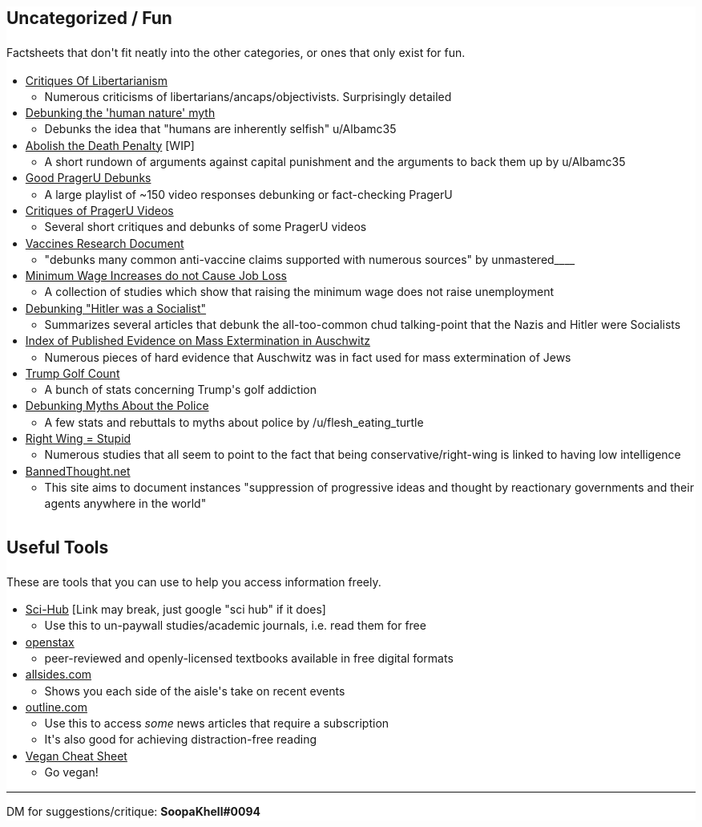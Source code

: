 ## Uncategorized / Fun

Factsheets that don't fit neatly into the other categories, or ones that only exist for fun.

-   [Critiques Of Libertarianism](http://critiques.us)
    -   Numerous criticisms of libertarians/ancaps/objectivists. Surprisingly detailed
-   [Debunking the \'human nature\' myth](https://docs.google.com/document/d/1AumVF0JV_dZrTSiW5z5L2oj9fj3pCLRcZTiqYyG-4bo/mobilebasic)
    -   Debunks the idea that "humans are inherently selfish" u/Albamc35
-   [Abolish the Death Penalty](https://docs.google.com/document/d/1Jc30ECidjRdsP5BrSyt5lu07DOP6FB4PGmC9Ok9tiMI/mobilebasic) \[WIP\]
    -   A short rundown of arguments against capital punishment and the arguments to back them up by u/Albamc35
-   [Good PragerU Debunks](https://www.youtube.com/playlist?list=PLdjtfnD9syhEAPCNxy3ABBO1CZV3tjqvq)
    -   A large playlist of \~150 video responses debunking or fact-checking PragerU
-   [Critiques of PragerU Videos](https://knowthesystem.org/reviews/)
    -   Several short critiques and debunks of some PragerU videos
-   [Vaccines Research Document](https://docs.google.com/document/d/1fZj78ylDcPhXIvLBtEGTcyKDtjFCKv99hjoIG0USZIo/mobilebasic)
    -   "debunks many common anti-vaccine claims supported with numerous sources" by unmastered____
-   [Minimum Wage Increases do not Cause Job Loss](https://www.businessforafairminimumwage.org/news/00135/research-shows-minimum-wage-increases-do-not-cause-job-loss)
    -   A collection of studies which show that raising the minimum wage does not raise unemployment
-   [Debunking \"Hitler was a Socialist\"](https://docs.google.com/document/d/1NmY4-9KzMx9G1uEoxgc4VBm2dpQRH1gu8wdT5_Djwzc/mobilebasic)
    -   Summarizes several articles that debunk the all-too-common chud talking-point that the Nazis and Hitler were Socialists
-   [Index of Published Evidence on Mass Extermination in Auschwitz](https://holocaustcontroversies.blogspot.com/2012/10/index-of-published-evidence-on.html)
    -   Numerous pieces of hard evidence that Auschwitz was in fact used for mass extermination of Jews
-   [Trump Golf Count](https://trumpgolfcount.com/)
    -   A bunch of stats concerning Trump's golf addiction
-   [Debunking Myths About the Police](https://old.reddit.com/user/flesh_eating_turtle/comments/h0qll6/debunking_myths_about_the_police_aka_refuting/)
    -   A few stats and rebuttals to myths about police by /u/flesh_eating_turtle
-   [Right Wing = Stupid](https://docs.google.com/document/d/1WqTDd-x85q1RGMeAopGaEWkXUG_RXF0eJ9YTpDtoSDc/mobilebasic)
    -   Numerous studies that all seem to point to the fact that being conservative/right-wing is linked to having low intelligence
-   [BannedThought.net](http://www.bannedthought.net/)
    -   This site aims to document instances "suppression of progressive ideas and thought by reactionary governments and their agents anywhere in the world"

## Useful Tools

These are tools that you can use to help you access information freely.

-   [Sci-Hub](https://scihub.wikicn.top/) \[Link may break, just google "sci hub" if it does\]
    -   Use this to un-paywall studies/academic journals, i.e. read them for free
-   [openstax](https://openstax.org/subjects/view-all)
    -   peer-reviewed and openly-licensed textbooks available in free digital formats
-   [allsides.com](https://www.allsides.com/)
    -   Shows you each side of the aisle's take on recent events
-   [outline.com](https://outline.com/)
    -   Use this to access *some* news articles that require a subscription
    -   It's also good for achieving distraction-free reading
-   [Vegan Cheat Sheet](https://vegancheatsheet.org)
    -   Go vegan!

---

DM for suggestions/critique: **SoopaKhell\#0094**
